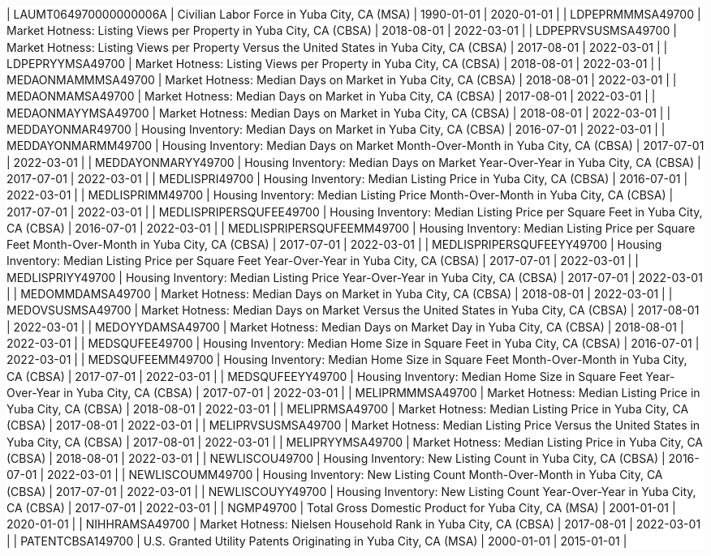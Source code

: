 | LAUMT064970000000006A     | Civilian Labor Force in Yuba City, CA (MSA)                                                                    | 1990-01-01          | 2020-01-01        |
| LDPEPRMMMSA49700          | Market Hotness: Listing Views per Property in Yuba City, CA (CBSA)                                             | 2018-08-01          | 2022-03-01        |
| LDPEPRVSUSMSA49700        | Market Hotness: Listing Views per Property Versus the United States in Yuba City, CA (CBSA)                    | 2017-08-01          | 2022-03-01        |
| LDPEPRYYMSA49700          | Market Hotness: Listing Views per Property in Yuba City, CA (CBSA)                                             | 2018-08-01          | 2022-03-01        |
| MEDAONMAMMMSA49700        | Market Hotness: Median Days on Market in Yuba City, CA (CBSA)                                                  | 2018-08-01          | 2022-03-01        |
| MEDAONMAMSA49700          | Market Hotness: Median Days on Market in Yuba City, CA (CBSA)                                                  | 2017-08-01          | 2022-03-01        |
| MEDAONMAYYMSA49700        | Market Hotness: Median Days on Market in Yuba City, CA (CBSA)                                                  | 2018-08-01          | 2022-03-01        |
| MEDDAYONMAR49700          | Housing Inventory: Median Days on Market in Yuba City, CA (CBSA)                                               | 2016-07-01          | 2022-03-01        |
| MEDDAYONMARMM49700        | Housing Inventory: Median Days on Market Month-Over-Month in Yuba City, CA (CBSA)                              | 2017-07-01          | 2022-03-01        |
| MEDDAYONMARYY49700        | Housing Inventory: Median Days on Market Year-Over-Year in Yuba City, CA (CBSA)                                | 2017-07-01          | 2022-03-01        |
| MEDLISPRI49700            | Housing Inventory: Median Listing Price in Yuba City, CA (CBSA)                                                | 2016-07-01          | 2022-03-01        |
| MEDLISPRIMM49700          | Housing Inventory: Median Listing Price Month-Over-Month in Yuba City, CA (CBSA)                               | 2017-07-01          | 2022-03-01        |
| MEDLISPRIPERSQUFEE49700   | Housing Inventory: Median Listing Price per Square Feet in Yuba City, CA (CBSA)                                | 2016-07-01          | 2022-03-01        |
| MEDLISPRIPERSQUFEEMM49700 | Housing Inventory: Median Listing Price per Square Feet Month-Over-Month in Yuba City, CA (CBSA)               | 2017-07-01          | 2022-03-01        |
| MEDLISPRIPERSQUFEEYY49700 | Housing Inventory: Median Listing Price per Square Feet Year-Over-Year in Yuba City, CA (CBSA)                 | 2017-07-01          | 2022-03-01        |
| MEDLISPRIYY49700          | Housing Inventory: Median Listing Price Year-Over-Year in Yuba City, CA (CBSA)                                 | 2017-07-01          | 2022-03-01        |
| MEDOMMDAMSA49700          | Market Hotness: Median Days on Market in Yuba City, CA (CBSA)                                                  | 2018-08-01          | 2022-03-01        |
| MEDOVSUSMSA49700          | Market Hotness: Median Days on Market Versus the United States in Yuba City, CA (CBSA)                         | 2017-08-01          | 2022-03-01        |
| MEDOYYDAMSA49700          | Market Hotness: Median Days on Market Day in Yuba City, CA (CBSA)                                              | 2018-08-01          | 2022-03-01        |
| MEDSQUFEE49700            | Housing Inventory: Median Home Size in Square Feet in Yuba City, CA (CBSA)                                     | 2016-07-01          | 2022-03-01        |
| MEDSQUFEEMM49700          | Housing Inventory: Median Home Size in Square Feet Month-Over-Month in Yuba City, CA (CBSA)                    | 2017-07-01          | 2022-03-01        |
| MEDSQUFEEYY49700          | Housing Inventory: Median Home Size in Square Feet Year-Over-Year in Yuba City, CA (CBSA)                      | 2017-07-01          | 2022-03-01        |
| MELIPRMMMSA49700          | Market Hotness: Median Listing Price in Yuba City, CA (CBSA)                                                   | 2018-08-01          | 2022-03-01        |
| MELIPRMSA49700            | Market Hotness: Median Listing Price in Yuba City, CA (CBSA)                                                   | 2017-08-01          | 2022-03-01        |
| MELIPRVSUSMSA49700        | Market Hotness: Median Listing Price Versus the United States in Yuba City, CA (CBSA)                          | 2017-08-01          | 2022-03-01        |
| MELIPRYYMSA49700          | Market Hotness: Median Listing Price in Yuba City, CA (CBSA)                                                   | 2018-08-01          | 2022-03-01        |
| NEWLISCOU49700            | Housing Inventory: New Listing Count in Yuba City, CA (CBSA)                                                   | 2016-07-01          | 2022-03-01        |
| NEWLISCOUMM49700          | Housing Inventory: New Listing Count Month-Over-Month in Yuba City, CA (CBSA)                                  | 2017-07-01          | 2022-03-01        |
| NEWLISCOUYY49700          | Housing Inventory: New Listing Count Year-Over-Year in Yuba City, CA (CBSA)                                    | 2017-07-01          | 2022-03-01        |
| NGMP49700                 | Total Gross Domestic Product for Yuba City, CA (MSA)                                                           | 2001-01-01          | 2020-01-01        |
| NIHHRAMSA49700            | Market Hotness: Nielsen Household Rank in Yuba City, CA (CBSA)                                                 | 2017-08-01          | 2022-03-01        |
| PATENTCBSA149700          | U.S. Granted Utility Patents Originating in Yuba City, CA (MSA)                                                | 2000-01-01          | 2015-01-01        |